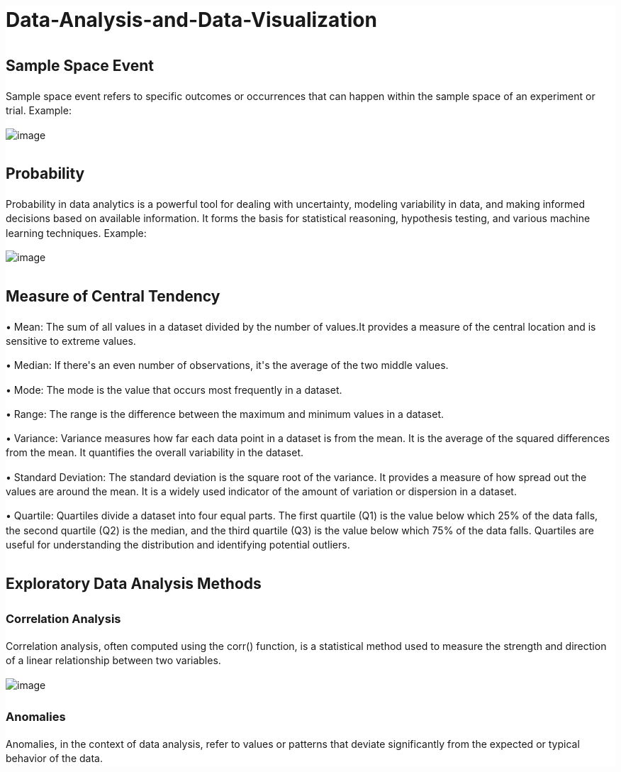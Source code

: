 # Data-Analysis-and-Data-Visualization

## Sample Space Event
Sample space event refers to specific outcomes or occurrences that can happen within the sample space of an experiment or trial.
Example:

![image](https://github.com/MaulitaNurSejati/Data-Analysis-and-Data-Visualization/assets/135823289/2d135c4b-5779-49ab-a46d-f1c1b8ad67be)

## Probability
Probability in data analytics is a powerful tool for dealing with uncertainty, modeling variability in data, and making informed decisions based on available information. It forms the basis for statistical reasoning, hypothesis testing, and various machine learning techniques. 
Example:

![image](https://github.com/MaulitaNurSejati/Data-Analysis-and-Data-Visualization/assets/135823289/3313bb0e-7c28-463f-9ee7-00b23ea9db51)

## Measure of Central Tendency
•	Mean: The sum of all values in a dataset divided by the number of values.It provides a measure of the central location and is sensitive to extreme values.

•	Median: If there's an even number of observations, it's the average of the two middle values.

•	Mode: The mode is the value that occurs most frequently in a dataset.

•	Range: The range is the difference between the maximum and minimum values in a dataset.

•	Variance: Variance measures how far each data point in a dataset is from the mean. It is the average of the squared differences from the mean. It quantifies the overall variability in the dataset.

•	Standard Deviation: The standard deviation is the square root of the variance. It provides a measure of how spread out the values are around the mean. It is a widely used indicator of the amount of variation or dispersion in a dataset. 

•	Quartile: Quartiles divide a dataset into four equal parts. The first quartile (Q1) is the value below which 25% of the data falls, the second quartile (Q2) is the median, and the third quartile (Q3) is the value below which 75% of the data falls. Quartiles are useful for understanding the distribution and identifying potential outliers.

## Exploratory Data Analysis Methods
### Correlation Analysis
Correlation analysis, often computed using the corr() function, is a statistical method used to measure the strength and direction of a linear relationship between two variables. 

![image](https://github.com/MaulitaNurSejati/Data-Analysis-and-Data-Visualization/assets/135823289/0b34d2de-39ce-4a27-a04e-dad54f5c8d81)

### Anomalies
Anomalies, in the context of data analysis, refer to values or patterns that deviate significantly from the expected or typical behavior of the data.
